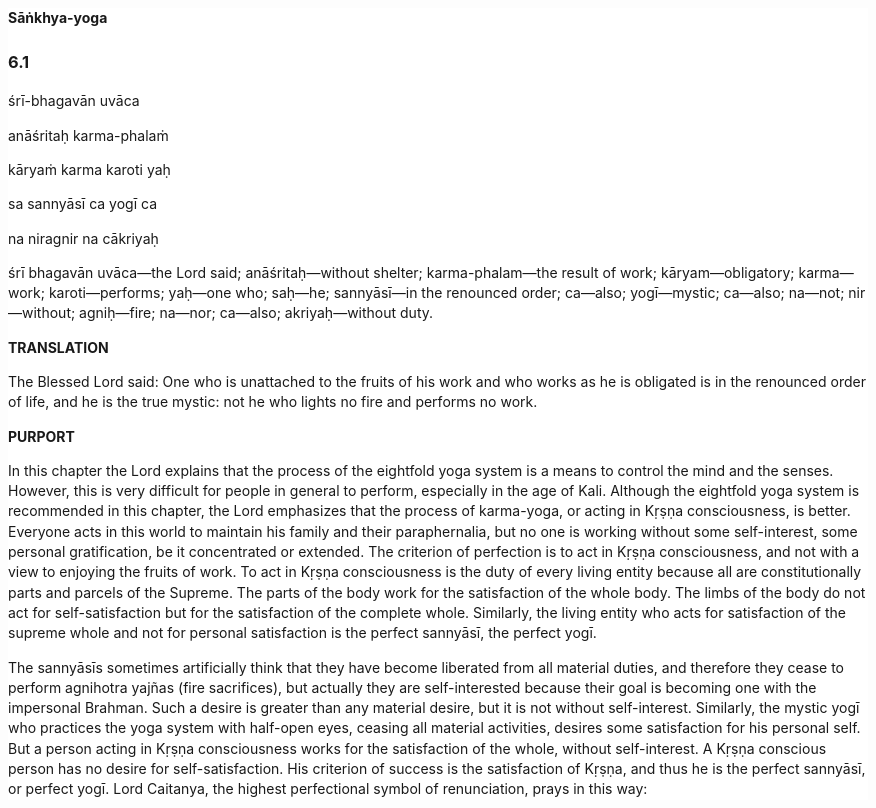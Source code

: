 **Sāṅkhya-yoga**

### 6.1


śrī-bhagavān uvāca

anāśritaḥ karma-phalaṁ

kāryaṁ karma karoti yaḥ

sa sannyāsī ca yogī ca

na niragnir na cākriyaḥ

śrī bhagavān uvāca—the Lord said; anāśritaḥ—without shelter; karma-phalam—the
result of work; kāryam—obligatory; karma—work; karoti—performs; yaḥ—one who;
saḥ—he; sannyāsī—in the renounced order; ca—also; yogī—mystic; ca—also; na—not;
nir—without; agniḥ—fire; na—nor; ca—also; akriyaḥ—without duty.

**TRANSLATION**

The Blessed Lord said: One who is unattached to the fruits of his work and who
works as he is obligated is in the renounced order of life, and he is the true
mystic: not he who lights no fire and performs no work.

**PURPORT**

In this chapter the Lord explains that the process of the eightfold yoga system
is a means to control the mind and the senses. However, this is very difficult
for people in general to perform, especially in the age of Kali. Although the
eightfold yoga system is recommended in this chapter, the Lord emphasizes that
the process of karma-yoga, or acting in Kṛṣṇa consciousness, is better. Everyone
acts in this world to maintain his family and their paraphernalia, but no one is
working without some self-interest, some personal gratification, be it
concentrated or extended. The criterion of perfection is to act in Kṛṣṇa
consciousness, and not with a view to enjoying the fruits of work. To act in
Kṛṣṇa consciousness is the duty of every living entity because all are
constitutionally parts and parcels of the Supreme. The parts of the body work
for the satisfaction of the whole body. The limbs of the body do not act for
self-satisfaction but for the satisfaction of the complete whole. Similarly, the
living entity who acts for satisfaction of the supreme whole and not for
personal satisfaction is the perfect sannyāsī, the perfect yogī.

The sannyāsīs sometimes artificially think that they have become liberated from
all material duties, and therefore they cease to perform agnihotra yajñas (fire
sacrifices), but actually they are self-interested because their goal is
becoming one with the impersonal Brahman. Such a desire is greater than any
material desire, but it is not without self-interest. Similarly, the mystic yogī
who practices the yoga system with half-open eyes, ceasing all material
activities, desires some satisfaction for his personal self. But a person acting
in Kṛṣṇa consciousness works for the satisfaction of the whole, without
self-interest. A Kṛṣṇa conscious person has no desire for self-satisfaction. His
criterion of success is the satisfaction of Kṛṣṇa, and thus he is the perfect
sannyāsī, or perfect yogī. Lord Caitanya, the highest perfectional symbol of
renunciation, prays in this way:
